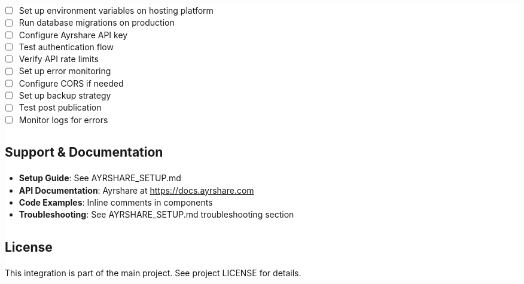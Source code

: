 - [ ] Set up environment variables on hosting platform
- [ ] Run database migrations on production
- [ ] Configure Ayrshare API key
- [ ] Test authentication flow
- [ ] Verify API rate limits
- [ ] Set up error monitoring
- [ ] Configure CORS if needed
- [ ] Set up backup strategy
- [ ] Test post publication
- [ ] Monitor logs for errors

## Support & Documentation

- **Setup Guide**: See AYRSHARE_SETUP.md
- **API Documentation**: Ayrshare at https://docs.ayrshare.com
- **Code Examples**: Inline comments in components
- **Troubleshooting**: See AYRSHARE_SETUP.md troubleshooting section

## License

This integration is part of the main project. See project LICENSE for details.
